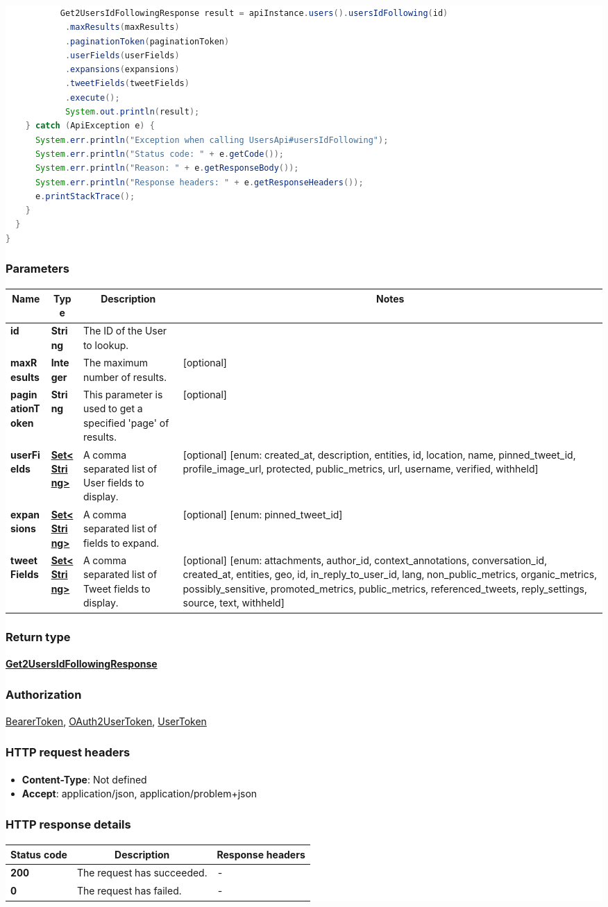 ```java
           Get2UsersIdFollowingResponse result = apiInstance.users().usersIdFollowing(id)
            .maxResults(maxResults)
            .paginationToken(paginationToken)
            .userFields(userFields)
            .expansions(expansions)
            .tweetFields(tweetFields)
            .execute();
            System.out.println(result);
    } catch (ApiException e) {
      System.err.println("Exception when calling UsersApi#usersIdFollowing");
      System.err.println("Status code: " + e.getCode());
      System.err.println("Reason: " + e.getResponseBody());
      System.err.println("Response headers: " + e.getResponseHeaders());
      e.printStackTrace();
    }
  }
}
```

### Parameters

| Name | Type | Description  | Notes |
|------------- | ------------- | ------------- | -------------|
| **id** | **String**| The ID of the User to lookup. | |
| **maxResults** | **Integer**| The maximum number of results. | [optional] |
| **paginationToken** | **String**| This parameter is used to get a specified &#39;page&#39; of results. | [optional] |
| **userFields** | [**Set&lt;String&gt;**](String.md)| A comma separated list of User fields to display. | [optional] [enum: created_at, description, entities, id, location, name, pinned_tweet_id, profile_image_url, protected, public_metrics, url, username, verified, withheld] |
| **expansions** | [**Set&lt;String&gt;**](String.md)| A comma separated list of fields to expand. | [optional] [enum: pinned_tweet_id] |
| **tweetFields** | [**Set&lt;String&gt;**](String.md)| A comma separated list of Tweet fields to display. | [optional] [enum: attachments, author_id, context_annotations, conversation_id, created_at, entities, geo, id, in_reply_to_user_id, lang, non_public_metrics, organic_metrics, possibly_sensitive, promoted_metrics, public_metrics, referenced_tweets, reply_settings, source, text, withheld] |

### Return type

[**Get2UsersIdFollowingResponse**](Get2UsersIdFollowingResponse.md)

### Authorization

[BearerToken](../README.md#BearerToken), [OAuth2UserToken](../README.md#OAuth2UserToken), [UserToken](../README.md#UserToken)

### HTTP request headers

 - **Content-Type**: Not defined
 - **Accept**: application/json, application/problem+json

### HTTP response details
| Status code | Description | Response headers |
|-------------|-------------|------------------|
| **200** | The request has succeeded. |  -  |
| **0** | The request has failed. |  -  |
